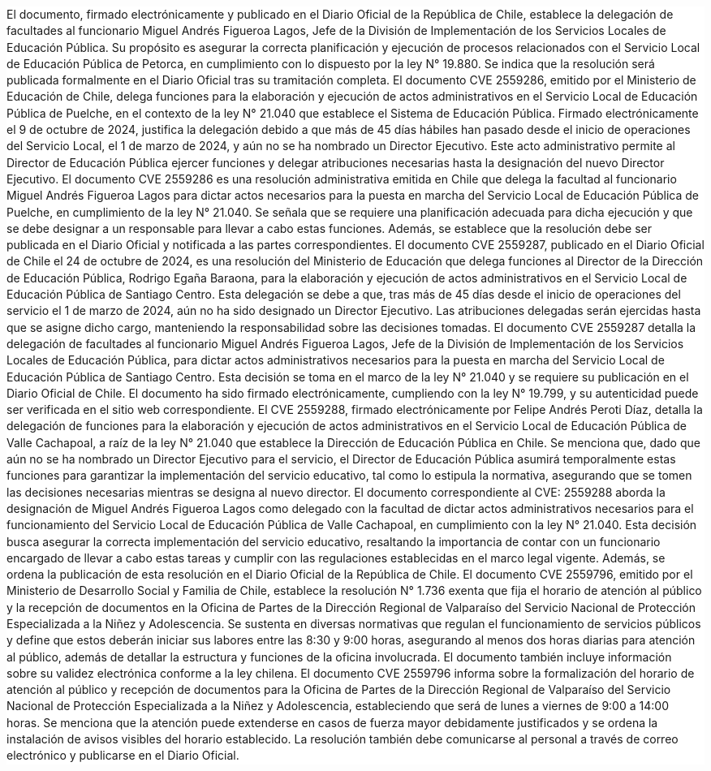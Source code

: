 El documento, firmado electrónicamente y publicado en el Diario Oficial de la República de Chile, establece la delegación de facultades al funcionario Miguel Andrés Figueroa Lagos, Jefe de la División de Implementación de los Servicios Locales de Educación Pública. Su propósito es asegurar la correcta planificación y ejecución de procesos relacionados con el Servicio Local de Educación Pública de Petorca, en cumplimiento con lo dispuesto por la ley N° 19.880. Se indica que la resolución será publicada formalmente en el Diario Oficial tras su tramitación completa.
El documento CVE 2559286, emitido por el Ministerio de Educación de Chile, delega funciones para la elaboración y ejecución de actos administrativos en el Servicio Local de Educación Pública de Puelche, en el contexto de la ley N° 21.040 que establece el Sistema de Educación Pública. Firmado electrónicamente el 9 de octubre de 2024, justifica la delegación debido a que más de 45 días hábiles han pasado desde el inicio de operaciones del Servicio Local, el 1 de marzo de 2024, y aún no se ha nombrado un Director Ejecutivo. Este acto administrativo permite al Director de Educación Pública ejercer funciones y delegar atribuciones necesarias hasta la designación del nuevo Director Ejecutivo.
El documento CVE 2559286 es una resolución administrativa emitida en Chile que delega la facultad al funcionario Miguel Andrés Figueroa Lagos para dictar actos necesarios para la puesta en marcha del Servicio Local de Educación Pública de Puelche, en cumplimiento de la ley N° 21.040. Se señala que se requiere una planificación adecuada para dicha ejecución y que se debe designar a un responsable para llevar a cabo estas funciones. Además, se establece que la resolución debe ser publicada en el Diario Oficial y notificada a las partes correspondientes.
El documento CVE 2559287, publicado en el Diario Oficial de Chile el 24 de octubre de 2024, es una resolución del Ministerio de Educación que delega funciones al Director de la Dirección de Educación Pública, Rodrigo Egaña Baraona, para la elaboración y ejecución de actos administrativos en el Servicio Local de Educación Pública de Santiago Centro. Esta delegación se debe a que, tras más de 45 días desde el inicio de operaciones del servicio el 1 de marzo de 2024, aún no ha sido designado un Director Ejecutivo. Las atribuciones delegadas serán ejercidas hasta que se asigne dicho cargo, manteniendo la responsabilidad sobre las decisiones tomadas.
El documento CVE 2559287 detalla la delegación de facultades al funcionario Miguel Andrés Figueroa Lagos, Jefe de la División de Implementación de los Servicios Locales de Educación Pública, para dictar actos administrativos necesarios para la puesta en marcha del Servicio Local de Educación Pública de Santiago Centro. Esta decisión se toma en el marco de la ley N° 21.040 y se requiere su publicación en el Diario Oficial de Chile. El documento ha sido firmado electrónicamente, cumpliendo con la ley N° 19.799, y su autenticidad puede ser verificada en el sitio web correspondiente.
El CVE 2559288, firmado electrónicamente por Felipe Andrés Peroti Díaz, detalla la delegación de funciones para la elaboración y ejecución de actos administrativos en el Servicio Local de Educación Pública de Valle Cachapoal, a raíz de la ley N° 21.040 que establece la Dirección de Educación Pública en Chile. Se menciona que, dado que aún no se ha nombrado un Director Ejecutivo para el servicio, el Director de Educación Pública asumirá temporalmente estas funciones para garantizar la implementación del servicio educativo, tal como lo estipula la normativa, asegurando que se tomen las decisiones necesarias mientras se designa al nuevo director.
El documento correspondiente al CVE: 2559288 aborda la designación de Miguel Andrés Figueroa Lagos como delegado con la facultad de dictar actos administrativos necesarios para el funcionamiento del Servicio Local de Educación Pública de Valle Cachapoal, en cumplimiento con la ley N° 21.040. Esta decisión busca asegurar la correcta implementación del servicio educativo, resaltando la importancia de contar con un funcionario encargado de llevar a cabo estas tareas y cumplir con las regulaciones establecidas en el marco legal vigente. Además, se ordena la publicación de esta resolución en el Diario Oficial de la República de Chile.
El documento CVE 2559796, emitido por el Ministerio de Desarrollo Social y Familia de Chile, establece la resolución N° 1.736 exenta que fija el horario de atención al público y la recepción de documentos en la Oficina de Partes de la Dirección Regional de Valparaíso del Servicio Nacional de Protección Especializada a la Niñez y Adolescencia. Se sustenta en diversas normativas que regulan el funcionamiento de servicios públicos y define que estos deberán iniciar sus labores entre las 8:30 y 9:00 horas, asegurando al menos dos horas diarias para atención al público, además de detallar la estructura y funciones de la oficina involucrada. El documento también incluye información sobre su validez electrónica conforme a la ley chilena.
El documento CVE 2559796 informa sobre la formalización del horario de atención al público y recepción de documentos para la Oficina de Partes de la Dirección Regional de Valparaíso del Servicio Nacional de Protección Especializada a la Niñez y Adolescencia, estableciendo que será de lunes a viernes de 9:00 a 14:00 horas. Se menciona que la atención puede extenderse en casos de fuerza mayor debidamente justificados y se ordena la instalación de avisos visibles del horario establecido. La resolución también debe comunicarse al personal a través de correo electrónico y publicarse en el Diario Oficial.